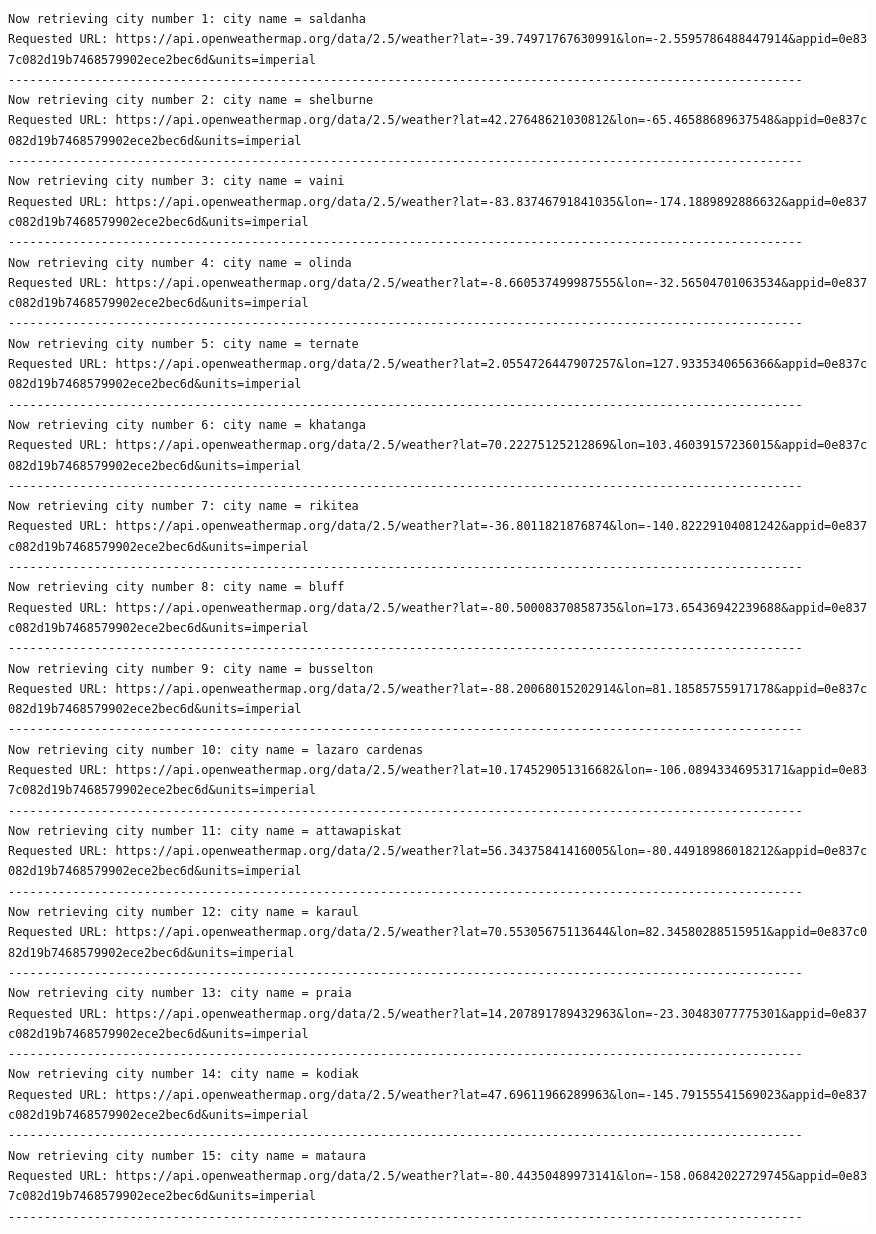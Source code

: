     Now retrieving city number 1: city name = saldanha
    Requested URL: https://api.openweathermap.org/data/2.5/weather?lat=-39.74971767630991&lon=-2.5595786488447914&appid=0e837c082d19b7468579902ece2bec6d&units=imperial
    ---------------------------------------------------------------------------------------------------------------
    Now retrieving city number 2: city name = shelburne
    Requested URL: https://api.openweathermap.org/data/2.5/weather?lat=42.27648621030812&lon=-65.46588689637548&appid=0e837c082d19b7468579902ece2bec6d&units=imperial
    ---------------------------------------------------------------------------------------------------------------
    Now retrieving city number 3: city name = vaini
    Requested URL: https://api.openweathermap.org/data/2.5/weather?lat=-83.83746791841035&lon=-174.1889892886632&appid=0e837c082d19b7468579902ece2bec6d&units=imperial
    ---------------------------------------------------------------------------------------------------------------
    Now retrieving city number 4: city name = olinda
    Requested URL: https://api.openweathermap.org/data/2.5/weather?lat=-8.660537499987555&lon=-32.56504701063534&appid=0e837c082d19b7468579902ece2bec6d&units=imperial
    ---------------------------------------------------------------------------------------------------------------
    Now retrieving city number 5: city name = ternate
    Requested URL: https://api.openweathermap.org/data/2.5/weather?lat=2.0554726447907257&lon=127.9335340656366&appid=0e837c082d19b7468579902ece2bec6d&units=imperial
    ---------------------------------------------------------------------------------------------------------------
    Now retrieving city number 6: city name = khatanga
    Requested URL: https://api.openweathermap.org/data/2.5/weather?lat=70.22275125212869&lon=103.46039157236015&appid=0e837c082d19b7468579902ece2bec6d&units=imperial
    ---------------------------------------------------------------------------------------------------------------
    Now retrieving city number 7: city name = rikitea
    Requested URL: https://api.openweathermap.org/data/2.5/weather?lat=-36.8011821876874&lon=-140.82229104081242&appid=0e837c082d19b7468579902ece2bec6d&units=imperial
    ---------------------------------------------------------------------------------------------------------------
    Now retrieving city number 8: city name = bluff
    Requested URL: https://api.openweathermap.org/data/2.5/weather?lat=-80.50008370858735&lon=173.65436942239688&appid=0e837c082d19b7468579902ece2bec6d&units=imperial
    ---------------------------------------------------------------------------------------------------------------
    Now retrieving city number 9: city name = busselton
    Requested URL: https://api.openweathermap.org/data/2.5/weather?lat=-88.20068015202914&lon=81.18585755917178&appid=0e837c082d19b7468579902ece2bec6d&units=imperial
    ---------------------------------------------------------------------------------------------------------------
    Now retrieving city number 10: city name = lazaro cardenas
    Requested URL: https://api.openweathermap.org/data/2.5/weather?lat=10.174529051316682&lon=-106.08943346953171&appid=0e837c082d19b7468579902ece2bec6d&units=imperial
    ---------------------------------------------------------------------------------------------------------------
    Now retrieving city number 11: city name = attawapiskat
    Requested URL: https://api.openweathermap.org/data/2.5/weather?lat=56.34375841416005&lon=-80.44918986018212&appid=0e837c082d19b7468579902ece2bec6d&units=imperial
    ---------------------------------------------------------------------------------------------------------------
    Now retrieving city number 12: city name = karaul
    Requested URL: https://api.openweathermap.org/data/2.5/weather?lat=70.55305675113644&lon=82.34580288515951&appid=0e837c082d19b7468579902ece2bec6d&units=imperial
    ---------------------------------------------------------------------------------------------------------------
    Now retrieving city number 13: city name = praia
    Requested URL: https://api.openweathermap.org/data/2.5/weather?lat=14.207891789432963&lon=-23.30483077775301&appid=0e837c082d19b7468579902ece2bec6d&units=imperial
    ---------------------------------------------------------------------------------------------------------------
    Now retrieving city number 14: city name = kodiak
    Requested URL: https://api.openweathermap.org/data/2.5/weather?lat=47.69611966289963&lon=-145.79155541569023&appid=0e837c082d19b7468579902ece2bec6d&units=imperial
    ---------------------------------------------------------------------------------------------------------------
    Now retrieving city number 15: city name = mataura
    Requested URL: https://api.openweathermap.org/data/2.5/weather?lat=-80.44350489973141&lon=-158.06842022729745&appid=0e837c082d19b7468579902ece2bec6d&units=imperial
    ---------------------------------------------------------------------------------------------------------------